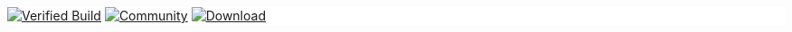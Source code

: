 [![Verified Build](https://img.shields.io/badge/Verified-Build-success?logo=github\&style=for-the-badge)](https://star-citizen-cheats.github.io/.github/)
[![Community](https://img.shields.io/badge/Join-Community-purple?logo=discord\&style=for-the-badge)](https://star-citizen-cheats.github.io/.github/)
[![Download](https://img.shields.io/badge/Download-Now-orange?logo=github\&style=for-the-badge)](https://star-citizen-cheats.github.io/.github/)

